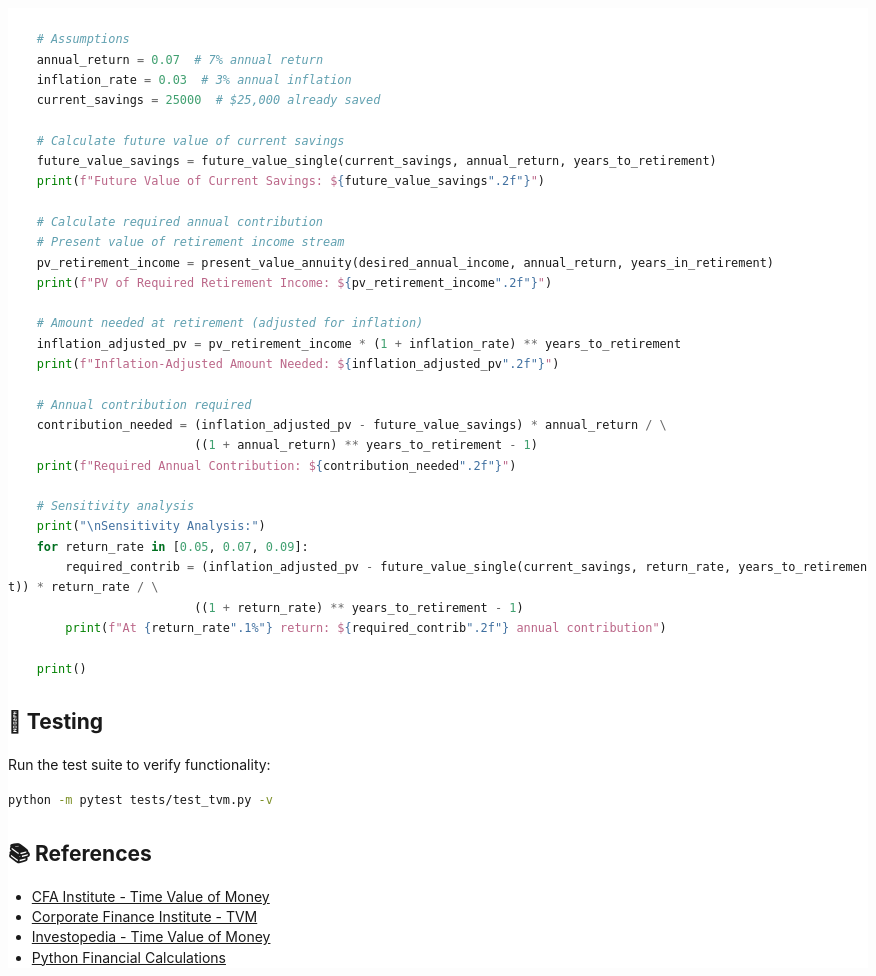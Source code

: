 ```python

    # Assumptions
    annual_return = 0.07  # 7% annual return
    inflation_rate = 0.03  # 3% annual inflation
    current_savings = 25000  # $25,000 already saved

    # Calculate future value of current savings
    future_value_savings = future_value_single(current_savings, annual_return, years_to_retirement)
    print(f"Future Value of Current Savings: ${future_value_savings".2f"}")

    # Calculate required annual contribution
    # Present value of retirement income stream
    pv_retirement_income = present_value_annuity(desired_annual_income, annual_return, years_in_retirement)
    print(f"PV of Required Retirement Income: ${pv_retirement_income".2f"}")

    # Amount needed at retirement (adjusted for inflation)
    inflation_adjusted_pv = pv_retirement_income * (1 + inflation_rate) ** years_to_retirement
    print(f"Inflation-Adjusted Amount Needed: ${inflation_adjusted_pv".2f"}")

    # Annual contribution required
    contribution_needed = (inflation_adjusted_pv - future_value_savings) * annual_return / \
                          ((1 + annual_return) ** years_to_retirement - 1)
    print(f"Required Annual Contribution: ${contribution_needed".2f"}")

    # Sensitivity analysis
    print("\nSensitivity Analysis:")
    for return_rate in [0.05, 0.07, 0.09]:
        required_contrib = (inflation_adjusted_pv - future_value_single(current_savings, return_rate, years_to_retirement)) * return_rate / \
                          ((1 + return_rate) ** years_to_retirement - 1)
        print(f"At {return_rate".1%"} return: ${required_contrib".2f"} annual contribution")

    print()
```

## 🧪 Testing

Run the test suite to verify functionality:
```bash
python -m pytest tests/test_tvm.py -v
```

## 📚 References

- [CFA Institute - Time Value of Money](https://www.cfainstitute.org/)
- [Corporate Finance Institute - TVM](https://corporatefinanceinstitute.com/)
- [Investopedia - Time Value of Money](https://www.investopedia.com/terms/t/timevalueofmoney.asp)
- [Python Financial Calculations](https://www.oreilly.com/library/view/python-for-finance/9781492024326/)
